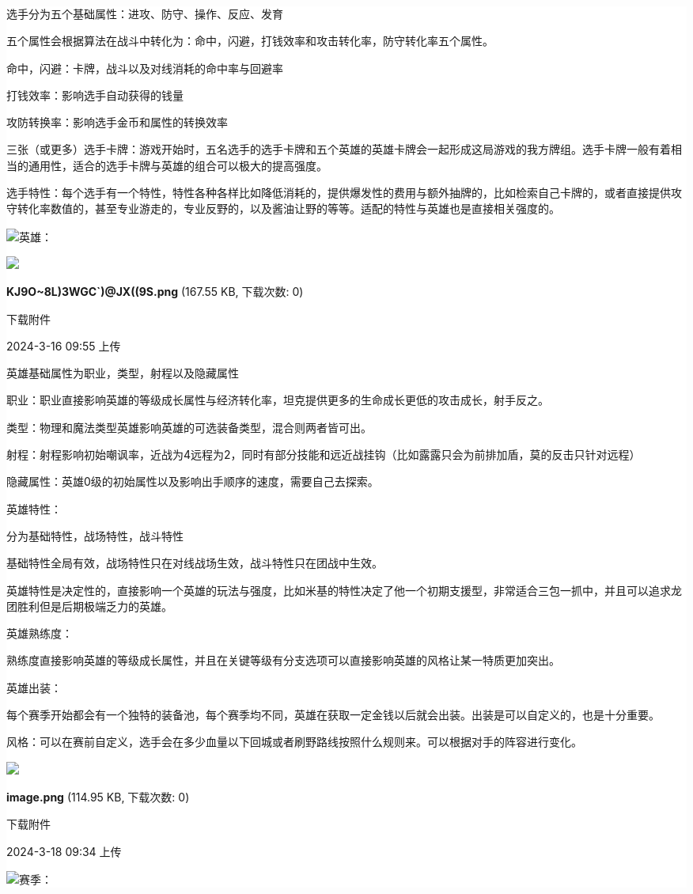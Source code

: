 选手分为五个基础属性：进攻、防守、操作、反应、发育

五个属性会根据算法在战斗中转化为：命中，闪避，打钱效率和攻击转化率，防守转化率五个属性。

命中，闪避：卡牌，战斗以及对线消耗的命中率与回避率

打钱效率：影响选手自动获得的钱量

攻防转换率：影响选手金币和属性的转换效率

三张（或更多）选手卡牌：游戏开始时，五名选手的选手卡牌和五个英雄的英雄卡牌会一起形成这局游戏的我方牌组。选手卡牌一般有着相当的通用性，适合的选手卡牌与英雄的组合可以极大的提高强度。

选手特性：每个选手有一个特性，特性各种各样比如降低消耗的，提供爆发性的费用与额外抽牌的，比如检索自己卡牌的，或者直接提供攻守转化率数值的，甚至专业游走的，专业反野的，以及酱油让野的等等。适配的特性与英雄也是直接相关强度的。

<img src="https://static.stage1st.com/image/smiley/face2017/078.png" referrerpolicy="no-referrer">英雄：

<img src="https://img.stage1st.com/forum/202403/16/095558yn3ydzhyni0nn3d0.png" referrerpolicy="no-referrer">

<strong>KJ9O~8L)3WGC`)@JX((9S.png</strong> (167.55 KB, 下载次数: 0)

下载附件

2024-3-16 09:55 上传

英雄基础属性为职业，类型，射程以及隐藏属性

职业：职业直接影响英雄的等级成长属性与经济转化率，坦克提供更多的生命成长更低的攻击成长，射手反之。

类型：物理和魔法类型英雄影响英雄的可选装备类型，混合则两者皆可出。

射程：射程影响初始嘲讽率，近战为4远程为2，同时有部分技能和远近战挂钩（比如露露只会为前排加盾，莫的反击只针对远程）

隐藏属性：英雄0级的初始属性以及影响出手顺序的速度，需要自己去探索。

英雄特性：

分为基础特性，战场特性，战斗特性

基础特性全局有效，战场特性只在对线战场生效，战斗特性只在团战中生效。

英雄特性是决定性的，直接影响一个英雄的玩法与强度，比如米基的特性决定了他一个初期支援型，非常适合三包一抓中，并且可以追求龙团胜利但是后期极端乏力的英雄。

英雄熟练度：

熟练度直接影响英雄的等级成长属性，并且在关键等级有分支选项可以直接影响英雄的风格让某一特质更加突出。

英雄出装：

每个赛季开始都会有一个独特的装备池，每个赛季均不同，英雄在获取一定金钱以后就会出装。出装是可以自定义的，也是十分重要。

风格：可以在赛前自定义，选手会在多少血量以下回城或者刷野路线按照什么规则来。可以根据对手的阵容进行变化。

<img src="https://img.stage1st.com/forum/202403/18/093428f7nn1n83ne6wtatn.png" referrerpolicy="no-referrer">

<strong>image.png</strong> (114.95 KB, 下载次数: 0)

下载附件

2024-3-18 09:34 上传

<img src="https://static.stage1st.com/image/smiley/face2017/078.png" referrerpolicy="no-referrer">赛季：
